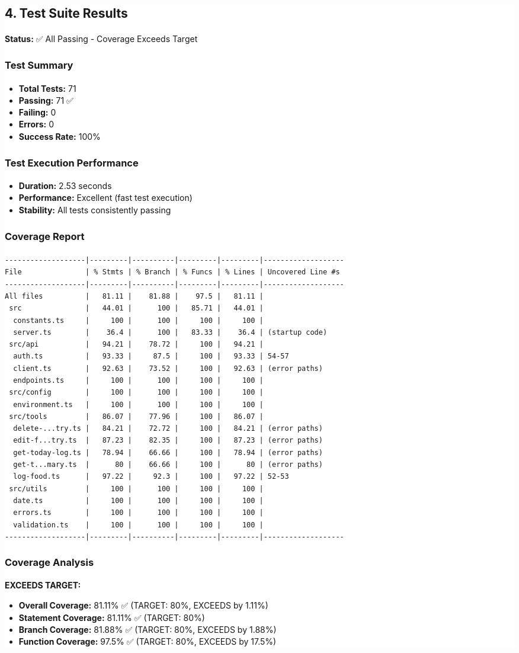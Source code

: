 
## 4. Test Suite Results

**Status:** ✅ All Passing - Coverage Exceeds Target

### Test Summary
- **Total Tests:** 71
- **Passing:** 71 ✅
- **Failing:** 0
- **Errors:** 0
- **Success Rate:** 100%

### Test Execution Performance
- **Duration:** 2.53 seconds
- **Performance:** Excellent (fast test execution)
- **Stability:** All tests consistently passing

### Coverage Report
```
-------------------|---------|----------|---------|---------|-------------------
File               | % Stmts | % Branch | % Funcs | % Lines | Uncovered Line #s
-------------------|---------|----------|---------|---------|-------------------
All files          |   81.11 |    81.88 |    97.5 |   81.11 |
 src               |   44.01 |      100 |   85.71 |   44.01 |
  constants.ts     |     100 |      100 |     100 |     100 |
  server.ts        |    36.4 |      100 |   83.33 |    36.4 | (startup code)
 src/api           |   94.21 |    78.72 |     100 |   94.21 |
  auth.ts          |   93.33 |     87.5 |     100 |   93.33 | 54-57
  client.ts        |   92.63 |    73.52 |     100 |   92.63 | (error paths)
  endpoints.ts     |     100 |      100 |     100 |     100 |
 src/config        |     100 |      100 |     100 |     100 |
  environment.ts   |     100 |      100 |     100 |     100 |
 src/tools         |   86.07 |    77.96 |     100 |   86.07 |
  delete-...try.ts |   84.21 |    72.72 |     100 |   84.21 | (error paths)
  edit-f...try.ts  |   87.23 |    82.35 |     100 |   87.23 | (error paths)
  get-today-log.ts |   78.94 |    66.66 |     100 |   78.94 | (error paths)
  get-t...mary.ts  |      80 |    66.66 |     100 |      80 | (error paths)
  log-food.ts      |   97.22 |     92.3 |     100 |   97.22 | 52-53
 src/utils         |     100 |      100 |     100 |     100 |
  date.ts          |     100 |      100 |     100 |     100 |
  errors.ts        |     100 |      100 |     100 |     100 |
  validation.ts    |     100 |      100 |     100 |     100 |
-------------------|---------|----------|---------|---------|-------------------
```

### Coverage Analysis

**EXCEEDS TARGET:**
- **Overall Coverage:** 81.11% ✅ (TARGET: 80%, EXCEEDS by 1.11%)
- **Statement Coverage:** 81.11% ✅ (TARGET: 80%)
- **Branch Coverage:** 81.88% ✅ (TARGET: 80%, EXCEEDS by 1.88%)
- **Function Coverage:** 97.5% ✅ (TARGET: 80%, EXCEEDS by 17.5%)
